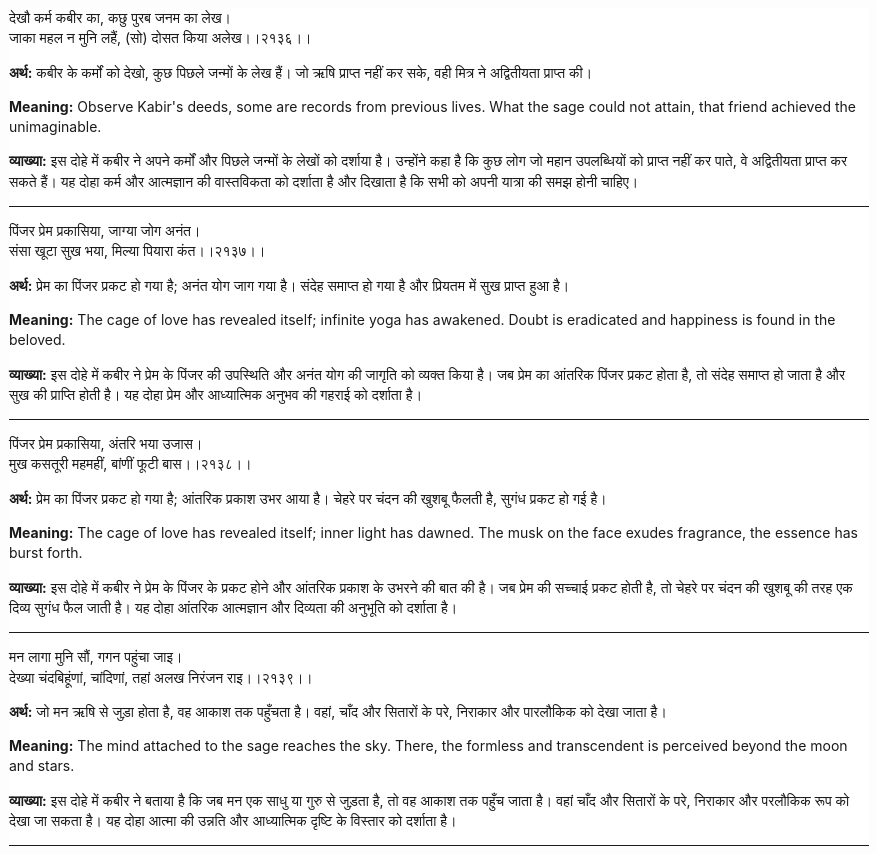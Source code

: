 
देखौ कर्म कबीर का, कछु पुरब जनम का लेख।\
जाका महल न मुनि लहैं, (सो) दोसत किया अलेख।।२१३६।।

**अर्थ:** कबीर के कर्मों को देखो, कुछ पिछले जन्मों के लेख हैं। जो ऋषि प्राप्त नहीं कर सके, वही मित्र ने अद्वितीयता प्राप्त की।

**Meaning:** Observe Kabir's deeds, some are records from previous lives. What the sage could not attain, that friend achieved the unimaginable.

**व्याख्या:** इस दोहे में कबीर ने अपने कर्मों और पिछले जन्मों के लेखों को दर्शाया है। उन्होंने कहा है कि कुछ लोग जो महान उपलब्धियों को प्राप्त नहीं कर पाते, वे अद्वितीयता प्राप्त कर सकते हैं। यह दोहा कर्म और आत्मज्ञान की वास्तविकता को दर्शाता है और दिखाता है कि सभी को अपनी यात्रा की समझ होनी चाहिए।

---

पिंजर प्रेम प्रकासिया, जाग्‍या जोग अनंत।\
संसा खूटा सुख भया, मिल्‍या पियारा कंत।।२१३७।।

**अर्थ:** प्रेम का पिंजर प्रकट हो गया है; अनंत योग जाग गया है। संदेह समाप्त हो गया है और प्रियतम में सुख प्राप्त हुआ है।

**Meaning:** The cage of love has revealed itself; infinite yoga has awakened. Doubt is eradicated and happiness is found in the beloved.

**व्याख्या:** इस दोहे में कबीर ने प्रेम के पिंजर की उपस्थिति और अनंत योग की जागृति को व्यक्त किया है। जब प्रेम का आंतरिक पिंजर प्रकट होता है, तो संदेह समाप्त हो जाता है और सुख की प्राप्ति होती है। यह दोहा प्रेम और आध्यात्मिक अनुभव की गहराई को दर्शाता है।

---

पिंजर प्रेम प्रकासिया, अंतरि भया उजास।\
मुख कसतूरी महमहीं, बांणीं फूटी बास।।२१३८।।

**अर्थ:** प्रेम का पिंजर प्रकट हो गया है; आंतरिक प्रकाश उभर आया है। चेहरे पर चंदन की खुशबू फैलती है, सुगंध प्रकट हो गई है।

**Meaning:** The cage of love has revealed itself; inner light has dawned. The musk on the face exudes fragrance, the essence has burst forth.

**व्याख्या:** इस दोहे में कबीर ने प्रेम के पिंजर के प्रकट होने और आंतरिक प्रकाश के उभरने की बात की है। जब प्रेम की सच्चाई प्रकट होती है, तो चेहरे पर चंदन की खुशबू की तरह एक दिव्य सुगंध फैल जाती है। यह दोहा आंतरिक आत्मज्ञान और दिव्यता की अनुभूति को दर्शाता है।

---

मन लागा मुनि सौं, गगन पहुंचा जाइ।\
देख्‍या चंदबिहूंणां, चांदिणां, तहां अलख निरंजन राइ।।२१३९।।

**अर्थ:** जो मन ऋषि से जुड़ा होता है, वह आकाश तक पहुँचता है। वहां, चाँद और सितारों के परे, निराकार और पारलौकिक को देखा जाता है।

**Meaning:** The mind attached to the sage reaches the sky. There, the formless and transcendent is perceived beyond the moon and stars.

**व्याख्या:** इस दोहे में कबीर ने बताया है कि जब मन एक साधु या गुरु से जुड़ता है, तो वह आकाश तक पहुँच जाता है। वहां चाँद और सितारों के परे, निराकार और परलौकिक रूप को देखा जा सकता है। यह दोहा आत्मा की उन्नति और आध्यात्मिक दृष्टि के विस्तार को दर्शाता है।

---